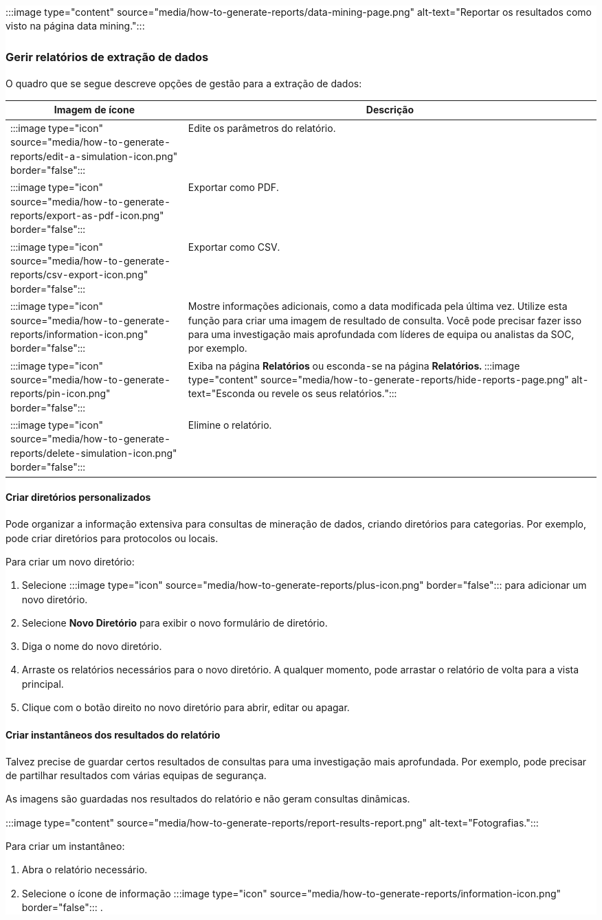 :::image type="content" source="media/how-to-generate-reports/data-mining-page.png" alt-text="Reportar os resultados como visto na página data mining.":::

### <a name="manage-data-mining-reports"></a>Gerir relatórios de extração de dados

O quadro que se segue descreve opções de gestão para a extração de dados:

| Imagem de ícone | Descrição |
|--|--|
| :::image type="icon" source="media/how-to-generate-reports/edit-a-simulation-icon.png" border="false"::: | Edite os parâmetros do relatório. |
| :::image type="icon" source="media/how-to-generate-reports/export-as-pdf-icon.png" border="false"::: | Exportar como PDF. |
| :::image type="icon" source="media/how-to-generate-reports/csv-export-icon.png" border="false"::: |Exportar como CSV. |
| :::image type="icon" source="media/how-to-generate-reports/information-icon.png" border="false"::: | Mostre informações adicionais, como a data modificada pela última vez. Utilize esta função para criar uma imagem de resultado de consulta. Você pode precisar fazer isso para uma investigação mais aprofundada com líderes de equipa ou analistas da SOC, por exemplo. |
| :::image type="icon" source="media/how-to-generate-reports/pin-icon.png" border="false"::: | Exiba na página **Relatórios** ou esconda-se na página **Relatórios.** :::image type="content" source="media/how-to-generate-reports/hide-reports-page.png" alt-text="Esconda ou revele os seus relatórios."::: |
| :::image type="icon" source="media/how-to-generate-reports/delete-simulation-icon.png" border="false"::: | Elimine o relatório. |

#### <a name="create-customized-directories"></a>Criar diretórios personalizados 

Pode organizar a informação extensiva para consultas de mineração de dados, criando diretórios para categorias. Por exemplo, pode criar diretórios para protocolos ou locais.

Para criar um novo diretório:

1. Selecione :::image type="icon" source="media/how-to-generate-reports/plus-icon.png" border="false"::: para adicionar um novo diretório.

2. Selecione **Novo Diretório** para exibir o novo formulário de diretório.

3. Diga o nome do novo diretório.

4. Arraste os relatórios necessários para o novo diretório. A qualquer momento, pode arrastar o relatório de volta para a vista principal.

5. Clique com o botão direito no novo diretório para abrir, editar ou apagar.

#### <a name="create-snapshots-of-report-results"></a>Criar instantâneos dos resultados do relatório

Talvez precise de guardar certos resultados de consultas para uma investigação mais aprofundada. Por exemplo, pode precisar de partilhar resultados com várias equipas de segurança.

As imagens são guardadas nos resultados do relatório e não geram consultas dinâmicas.

:::image type="content" source="media/how-to-generate-reports/report-results-report.png" alt-text="Fotografias.":::

Para criar um instantâneo:

1. Abra o relatório necessário.

2. Selecione o ícone de informação :::image type="icon" source="media/how-to-generate-reports/information-icon.png" border="false"::: .
